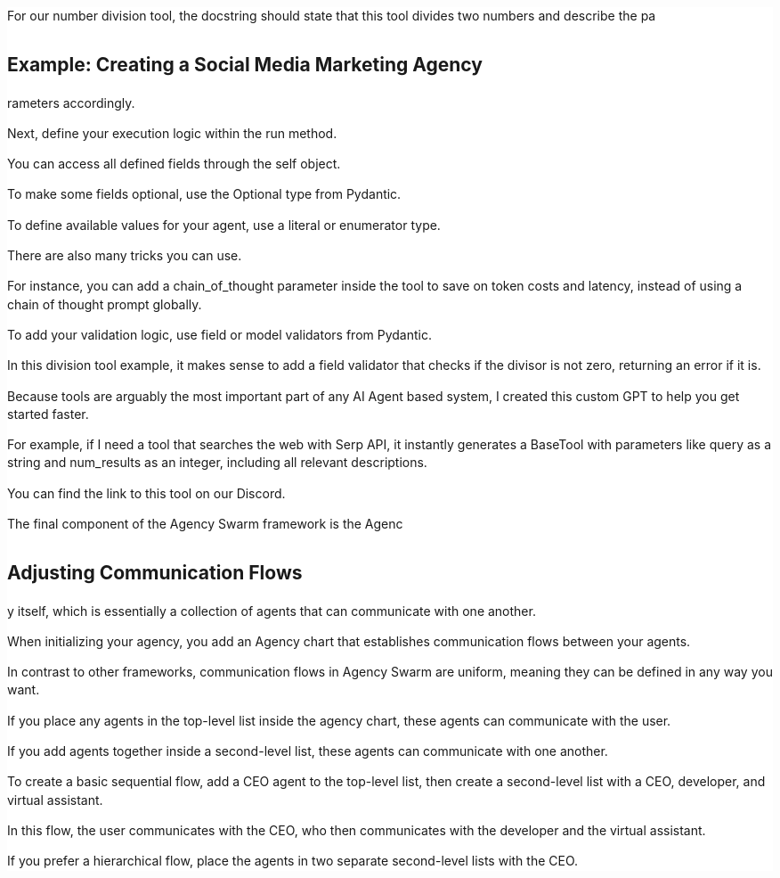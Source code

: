 For our number division tool, the docstring should state that this tool divides two numbers and describe the pa

## Example: Creating a Social Media Marketing Agency

rameters accordingly.

Next, define your execution logic within the run method.

You can access all defined fields through the self object.

To make some fields optional, use the Optional type from Pydantic.

To define available values for your agent, use a literal or enumerator type.

There are also many tricks you can use.

For instance, you can add a chain_of_thought parameter inside the tool to save on token costs and latency, instead of using a chain of thought prompt globally.

To add your validation logic, use field or model validators from Pydantic.

In this division tool example, it makes sense to add a field validator that checks if the divisor is not zero, returning an error if it is.

Because tools are arguably the most important part of any AI Agent based system, I created this custom GPT to help you get started faster.

For example, if I need a tool that searches the web with Serp API, it instantly generates a BaseTool with parameters like query as a string and num_results as an integer, including all relevant descriptions.

You can find the link to this tool on our Discord.

The final component of the Agency Swarm framework is the Agenc

## Adjusting Communication Flows

y itself, which is essentially a collection of agents that can communicate with one another.

When initializing your agency, you add an Agency chart that establishes communication flows between your agents.

In contrast to other frameworks, communication flows in Agency Swarm are uniform, meaning they can be defined in any way you want.

If you place any agents in the top-level list inside the agency chart, these agents can communicate with the user.

If you add agents together inside a second-level list, these agents can communicate with one another.

To create a basic sequential flow, add a CEO agent to the top-level list, then create a second-level list with a CEO, developer, and virtual assistant.

In this flow, the user communicates with the CEO, who then communicates with the developer and the virtual assistant.

If you prefer a hierarchical flow, place the agents in two separate second-level lists with the CEO.
